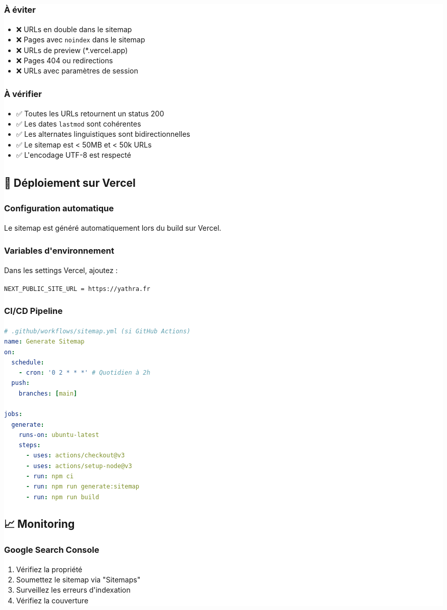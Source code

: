 ### À éviter
- ❌ URLs en double dans le sitemap
- ❌ Pages avec `noindex` dans le sitemap
- ❌ URLs de preview (*.vercel.app)
- ❌ Pages 404 ou redirections
- ❌ URLs avec paramètres de session

### À vérifier
- ✅ Toutes les URLs retournent un status 200
- ✅ Les dates `lastmod` sont cohérentes
- ✅ Les alternates linguistiques sont bidirectionnelles
- ✅ Le sitemap est < 50MB et < 50k URLs
- ✅ L'encodage UTF-8 est respecté

## 🚢 Déploiement sur Vercel

### Configuration automatique
Le sitemap est généré automatiquement lors du build sur Vercel.

### Variables d'environnement
Dans les settings Vercel, ajoutez :
```
NEXT_PUBLIC_SITE_URL = https://yathra.fr
```

### CI/CD Pipeline
```yaml
# .github/workflows/sitemap.yml (si GitHub Actions)
name: Generate Sitemap
on:
  schedule:
    - cron: '0 2 * * *' # Quotidien à 2h
  push:
    branches: [main]

jobs:
  generate:
    runs-on: ubuntu-latest
    steps:
      - uses: actions/checkout@v3
      - uses: actions/setup-node@v3
      - run: npm ci
      - run: npm run generate:sitemap
      - run: npm run build
```

## 📈 Monitoring

### Google Search Console
1. Vérifiez la propriété
2. Soumettez le sitemap via "Sitemaps"
3. Surveillez les erreurs d'indexation
4. Vérifiez la couverture
